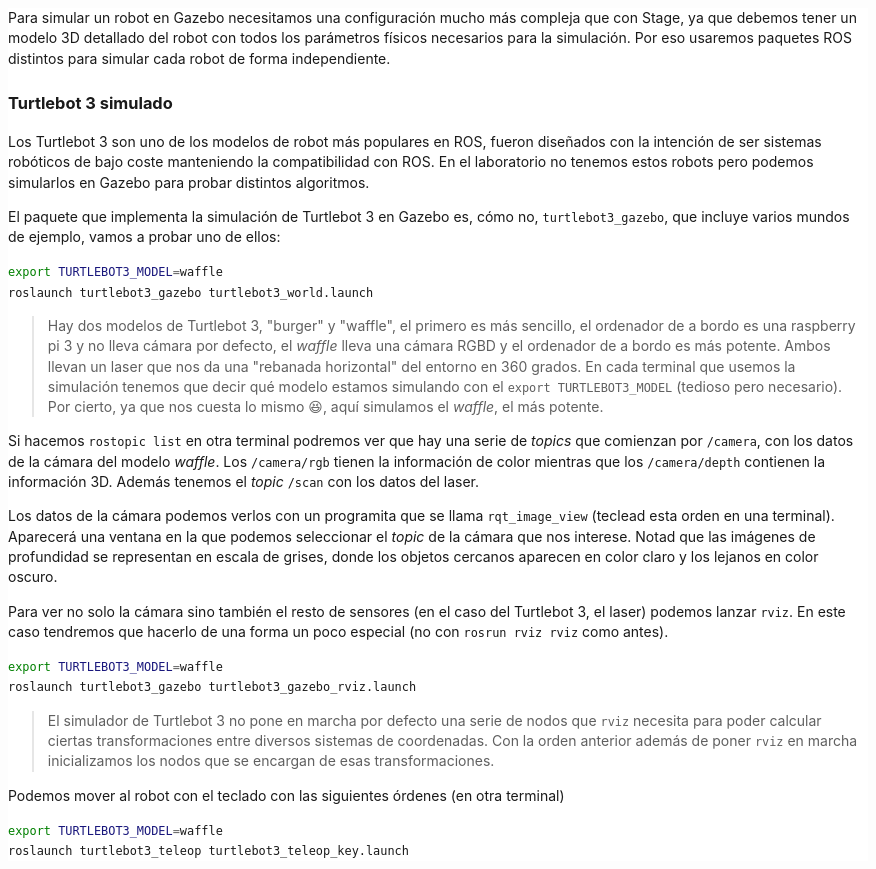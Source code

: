 Para simular un robot en Gazebo necesitamos una configuración mucho más compleja que con Stage, ya que debemos tener un modelo 3D detallado del robot con todos los parámetros físicos necesarios para la simulación. Por eso usaremos  paquetes ROS distintos para simular cada robot de forma independiente.

### Turtlebot 3 simulado

Los Turtlebot 3 son uno de los modelos de robot más populares en ROS, fueron diseñados con la intención de ser sistemas robóticos de bajo coste manteniendo la compatibilidad con ROS. En el laboratorio no tenemos estos robots pero podemos simularlos en Gazebo para probar distintos algoritmos.

El paquete que implementa la simulación de Turtlebot 3 en Gazebo es, cómo no, `turtlebot3_gazebo`, que incluye varios mundos de ejemplo, vamos a probar uno de ellos:

```bash
export TURTLEBOT3_MODEL=waffle
roslaunch turtlebot3_gazebo turtlebot3_world.launch
```

> Hay dos modelos de Turtlebot 3, "burger" y "waffle", el primero es más sencillo, el ordenador de a bordo es una raspberry pi 3 y no lleva cámara por defecto, el *waffle* lleva una cámara RGBD y el ordenador de a bordo es más potente. Ambos llevan un laser que nos da una "rebanada horizontal" del entorno en 360 grados. En cada terminal que usemos la simulación tenemos que decir qué modelo estamos simulando con el `export TURTLEBOT3_MODEL` (tedioso pero necesario). Por cierto, ya que nos cuesta lo mismo 😆, aquí simulamos el *waffle*, el más potente.

Si hacemos `rostopic list` en otra terminal podremos ver que hay una serie de *topics* que comienzan por `/camera`, con los datos de la cámara del modelo *waffle*. Los `/camera/rgb` tienen la información de color mientras que los `/camera/depth` contienen la información 3D. Además tenemos el *topic* `/scan` con los datos del laser.

Los datos de la cámara podemos verlos con un programita que se llama `rqt_image_view` (teclead esta orden en una terminal). Aparecerá una ventana en la que podemos seleccionar el *topic* de la cámara que nos interese. Notad que las imágenes de profundidad se representan en escala de grises, donde los objetos cercanos aparecen en color claro y los lejanos en color oscuro. 

Para ver no solo la cámara sino también el resto de sensores (en el caso del Turtlebot 3, el laser) podemos lanzar `rviz`. En este caso tendremos que hacerlo de una forma un poco especial (no con `rosrun rviz rviz` como antes).

```bash
export TURTLEBOT3_MODEL=waffle
roslaunch turtlebot3_gazebo turtlebot3_gazebo_rviz.launch
```

> El simulador de Turtlebot 3 no pone en marcha por defecto una serie de nodos que `rviz` necesita para poder calcular ciertas transformaciones entre diversos sistemas de coordenadas. Con la orden anterior además de poner `rviz` en marcha inicializamos los nodos que se encargan de esas transformaciones.

Podemos mover al robot con el teclado con las siguientes órdenes (en otra terminal)

```bash
export TURTLEBOT3_MODEL=waffle
roslaunch turtlebot3_teleop turtlebot3_teleop_key.launch
```
